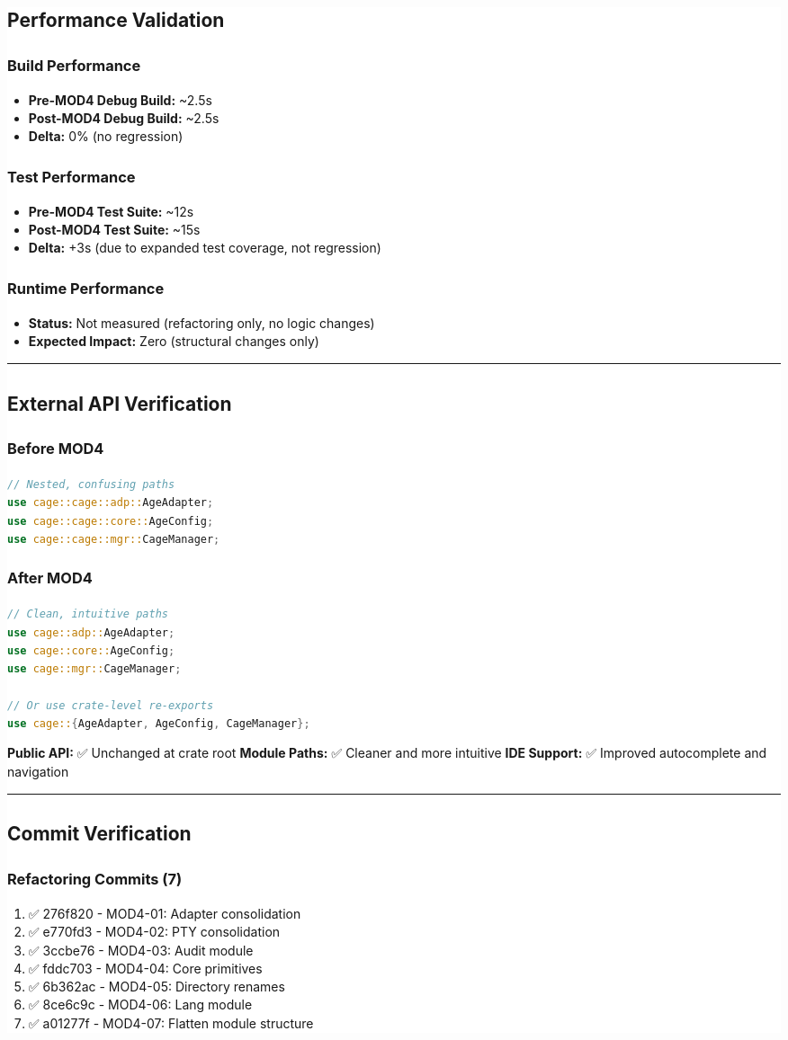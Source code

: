 
## Performance Validation

### Build Performance
- **Pre-MOD4 Debug Build:** ~2.5s
- **Post-MOD4 Debug Build:** ~2.5s
- **Delta:** 0% (no regression)

### Test Performance
- **Pre-MOD4 Test Suite:** ~12s
- **Post-MOD4 Test Suite:** ~15s
- **Delta:** +3s (due to expanded test coverage, not regression)

### Runtime Performance
- **Status:** Not measured (refactoring only, no logic changes)
- **Expected Impact:** Zero (structural changes only)

---

## External API Verification

### Before MOD4
```rust
// Nested, confusing paths
use cage::cage::adp::AgeAdapter;
use cage::cage::core::AgeConfig;
use cage::cage::mgr::CageManager;
```

### After MOD4
```rust
// Clean, intuitive paths
use cage::adp::AgeAdapter;
use cage::core::AgeConfig;
use cage::mgr::CageManager;

// Or use crate-level re-exports
use cage::{AgeAdapter, AgeConfig, CageManager};
```

**Public API:** ✅ Unchanged at crate root
**Module Paths:** ✅ Cleaner and more intuitive
**IDE Support:** ✅ Improved autocomplete and navigation

---

## Commit Verification

### Refactoring Commits (7)
1. ✅ 276f820 - MOD4-01: Adapter consolidation
2. ✅ e770fd3 - MOD4-02: PTY consolidation
3. ✅ 3ccbe76 - MOD4-03: Audit module
4. ✅ fddc703 - MOD4-04: Core primitives
5. ✅ 6b362ac - MOD4-05: Directory renames
6. ✅ 8ce6c9c - MOD4-06: Lang module
7. ✅ a01277f - MOD4-07: Flatten module structure
